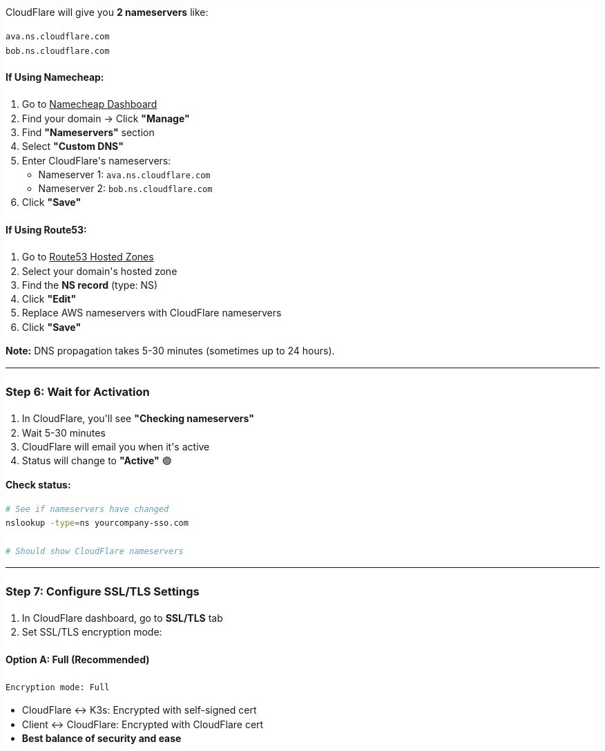 CloudFlare will give you **2 nameservers** like:
```
ava.ns.cloudflare.com
bob.ns.cloudflare.com
```

#### If Using Namecheap:
1. Go to [Namecheap Dashboard](https://ap.www.namecheap.com/domains/list/)
2. Find your domain → Click **"Manage"**
3. Find **"Nameservers"** section
4. Select **"Custom DNS"**
5. Enter CloudFlare's nameservers:
   - Nameserver 1: `ava.ns.cloudflare.com`
   - Nameserver 2: `bob.ns.cloudflare.com`
6. Click **"Save"**

#### If Using Route53:
1. Go to [Route53 Hosted Zones](https://console.aws.amazon.com/route53/v2/hostedzones)
2. Select your domain's hosted zone
3. Find the **NS record** (type: NS)
4. Click **"Edit"**
5. Replace AWS nameservers with CloudFlare nameservers
6. Click **"Save"**

**Note:** DNS propagation takes 5-30 minutes (sometimes up to 24 hours).

---

### Step 6: Wait for Activation

1. In CloudFlare, you'll see **"Checking nameservers"**
2. Wait 5-30 minutes
3. CloudFlare will email you when it's active
4. Status will change to **"Active"** 🟢

**Check status:**
```bash
# See if nameservers have changed
nslookup -type=ns yourcompany-sso.com

# Should show CloudFlare nameservers
```

---

### Step 7: Configure SSL/TLS Settings

1. In CloudFlare dashboard, go to **SSL/TLS** tab
2. Set SSL/TLS encryption mode:

#### Option A: Full (Recommended)
```
Encryption mode: Full
```
- CloudFlare ↔️ K3s: Encrypted with self-signed cert
- Client ↔️ CloudFlare: Encrypted with CloudFlare cert
- **Best balance of security and ease**
